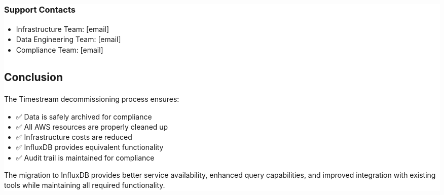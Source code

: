 ### Support Contacts

- Infrastructure Team: [email]
- Data Engineering Team: [email]
- Compliance Team: [email]

## Conclusion

The Timestream decommissioning process ensures:
- ✅ Data is safely archived for compliance
- ✅ All AWS resources are properly cleaned up
- ✅ Infrastructure costs are reduced
- ✅ InfluxDB provides equivalent functionality
- ✅ Audit trail is maintained for compliance

The migration to InfluxDB provides better service availability, enhanced query capabilities, and improved integration with existing tools while maintaining all required functionality.